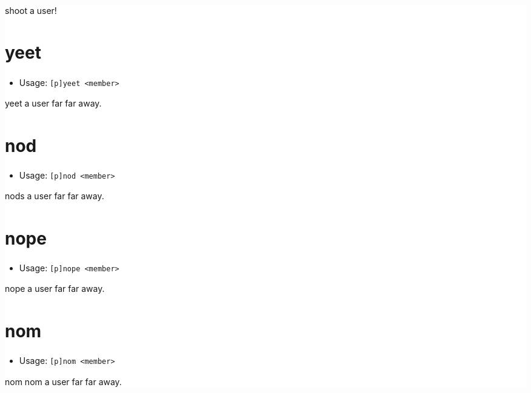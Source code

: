 shoot a user!

# yeet
 - Usage: `[p]yeet <member> `

yeet a user far far away.

# nod
 - Usage: `[p]nod <member> `

nods a user far far away.

# nope
 - Usage: `[p]nope <member> `

nope a user far far away.

# nom
 - Usage: `[p]nom <member> `

nom nom a user far far away.

